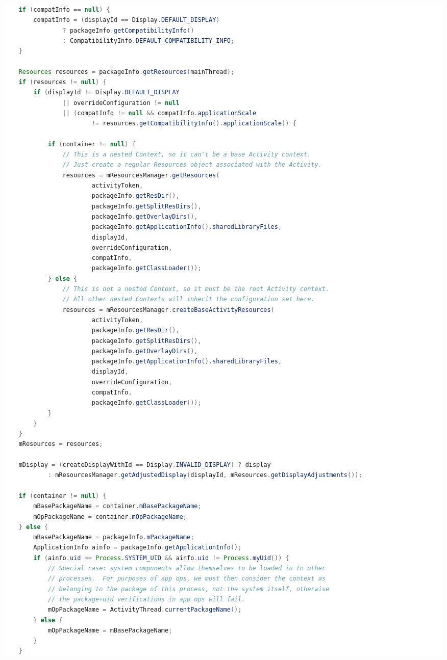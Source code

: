 ```java
    if (compatInfo == null) {
        compatInfo = (displayId == Display.DEFAULT_DISPLAY)
                ? packageInfo.getCompatibilityInfo()
                : CompatibilityInfo.DEFAULT_COMPATIBILITY_INFO;
    }

    Resources resources = packageInfo.getResources(mainThread);
    if (resources != null) {
        if (displayId != Display.DEFAULT_DISPLAY
                || overrideConfiguration != null
                || (compatInfo != null && compatInfo.applicationScale
                        != resources.getCompatibilityInfo().applicationScale)) {

            if (container != null) {
                // This is a nested Context, so it can't be a base Activity context.
                // Just create a regular Resources object associated with the Activity.
                resources = mResourcesManager.getResources(
                        activityToken,
                        packageInfo.getResDir(),
                        packageInfo.getSplitResDirs(),
                        packageInfo.getOverlayDirs(),
                        packageInfo.getApplicationInfo().sharedLibraryFiles,
                        displayId,
                        overrideConfiguration,
                        compatInfo,
                        packageInfo.getClassLoader());
            } else {
                // This is not a nested Context, so it must be the root Activity context.
                // All other nested Contexts will inherit the configuration set here.
                resources = mResourcesManager.createBaseActivityResources(
                        activityToken,
                        packageInfo.getResDir(),
                        packageInfo.getSplitResDirs(),
                        packageInfo.getOverlayDirs(),
                        packageInfo.getApplicationInfo().sharedLibraryFiles,
                        displayId,
                        overrideConfiguration,
                        compatInfo,
                        packageInfo.getClassLoader());
            }
        }
    }
    mResources = resources;

    mDisplay = (createDisplayWithId == Display.INVALID_DISPLAY) ? display
            : mResourcesManager.getAdjustedDisplay(displayId, mResources.getDisplayAdjustments());

    if (container != null) {
        mBasePackageName = container.mBasePackageName;
        mOpPackageName = container.mOpPackageName;
    } else {
        mBasePackageName = packageInfo.mPackageName;
        ApplicationInfo ainfo = packageInfo.getApplicationInfo();
        if (ainfo.uid == Process.SYSTEM_UID && ainfo.uid != Process.myUid()) {
            // Special case: system components allow themselves to be loaded in to other
            // processes.  For purposes of app ops, we must then consider the context as
            // belonging to the package of this process, not the system itself, otherwise
            // the package+uid verifications in app ops will fail.
            mOpPackageName = ActivityThread.currentPackageName();
        } else {
            mOpPackageName = mBasePackageName;
        }
    }
```
